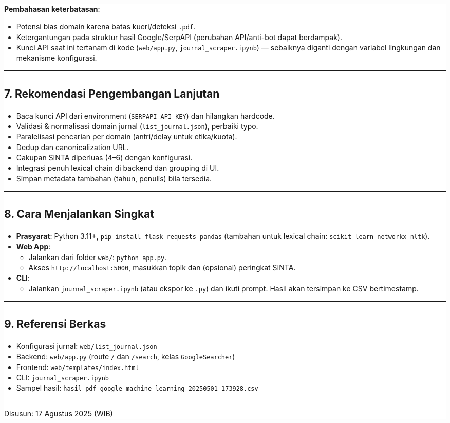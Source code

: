 __Pembahasan keterbatasan__:
- Potensi bias domain karena batas kueri/deteksi `.pdf`.
- Ketergantungan pada struktur hasil Google/SerpAPI (perubahan API/anti-bot dapat berdampak).
- Kunci API saat ini tertanam di kode (`web/app.py`, `journal_scraper.ipynb`) — sebaiknya diganti dengan variabel lingkungan dan mekanisme konfigurasi.

---

## 7. Rekomendasi Pengembangan Lanjutan

- Baca kunci API dari environment (`SERPAPI_API_KEY`) dan hilangkan hardcode.
- Validasi & normalisasi domain jurnal (`list_journal.json`), perbaiki typo.
- Paralelisasi pencarian per domain (antri/delay untuk etika/kuota).
- Dedup dan canonicalization URL.
- Cakupan SINTA diperluas (4–6) dengan konfigurasi.
- Integrasi penuh lexical chain di backend dan grouping di UI.
- Simpan metadata tambahan (tahun, penulis) bila tersedia.

---

## 8. Cara Menjalankan Singkat

- __Prasyarat__: Python 3.11+, `pip install flask requests pandas` (tambahan untuk lexical chain: `scikit-learn networkx nltk`).
- __Web App__:
  - Jalankan dari folder `web/`: `python app.py`.
  - Akses `http://localhost:5000`, masukkan topik dan (opsional) peringkat SINTA.
- __CLI__:
  - Jalankan `journal_scraper.ipynb` (atau ekspor ke `.py`) dan ikuti prompt. Hasil akan tersimpan ke CSV bertimestamp.

---

## 9. Referensi Berkas

- Konfigurasi jurnal: `web/list_journal.json`
- Backend: `web/app.py` (route `/` dan `/search`, kelas `GoogleSearcher`)
- Frontend: `web/templates/index.html`
- CLI: `journal_scraper.ipynb`
- Sampel hasil: `hasil_pdf_google_machine_learning_20250501_173928.csv`

---

Disusun: 17 Agustus 2025 (WIB)
